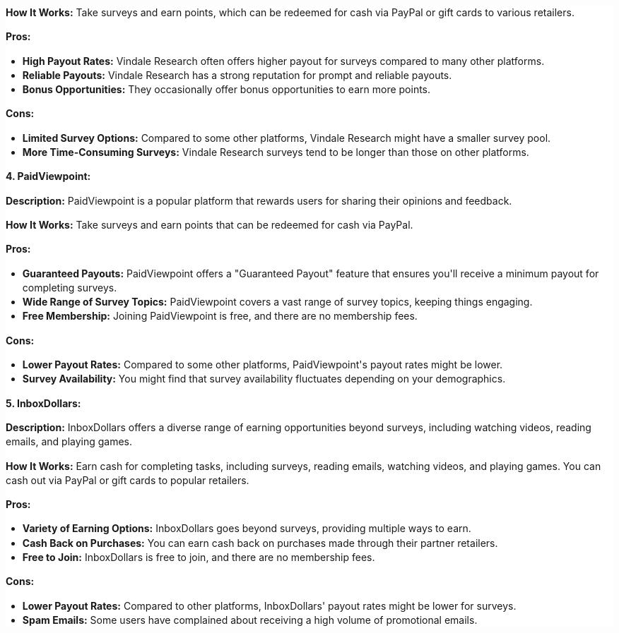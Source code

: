 **How It Works:**  Take surveys and earn points, which can be redeemed for cash via PayPal or gift cards to various retailers.

**Pros:**

* **High Payout Rates:**  Vindale Research often offers higher payout for surveys compared to many other platforms.
* **Reliable Payouts:**  Vindale Research has a strong reputation for prompt and reliable payouts.
* **Bonus Opportunities:**  They occasionally offer bonus opportunities to earn more points.

**Cons:**

* **Limited Survey Options:**  Compared to some other platforms, Vindale Research might have a smaller survey pool.
* **More Time-Consuming Surveys:**  Vindale Research surveys tend to be longer than those on other platforms.

**4. PaidViewpoint:**

**Description:** PaidViewpoint is a popular platform that rewards users for sharing their opinions and feedback.

**How It Works:**  Take surveys and earn points that can be redeemed for cash via PayPal.

**Pros:**

* **Guaranteed Payouts:**  PaidViewpoint offers a "Guaranteed Payout" feature that ensures you'll receive a minimum payout for completing surveys.
* **Wide Range of Survey Topics:**  PaidViewpoint covers a vast range of survey topics, keeping things engaging.
* **Free Membership:**  Joining PaidViewpoint is free, and there are no membership fees.

**Cons:**

* **Lower Payout Rates:**  Compared to some other platforms, PaidViewpoint's payout rates might be lower.
* **Survey Availability:**  You might find that survey availability fluctuates depending on your demographics.

**5.  InboxDollars:**

**Description:**  InboxDollars offers a diverse range of earning opportunities beyond surveys, including watching videos, reading emails, and playing games.

**How It Works:** Earn cash for completing tasks, including surveys, reading emails, watching videos, and playing games.  You can cash out via PayPal or gift cards to popular retailers.

**Pros:**

* **Variety of Earning Options:** InboxDollars goes beyond surveys, providing multiple ways to earn.
* **Cash Back on Purchases:**  You can earn cash back on purchases made through their partner retailers.
* **Free to Join:** InboxDollars is free to join, and there are no membership fees.

**Cons:**

* **Lower Payout Rates:**  Compared to other platforms, InboxDollars' payout rates might be lower for surveys.
* **Spam Emails:**  Some users have complained about receiving a high volume of promotional emails.
